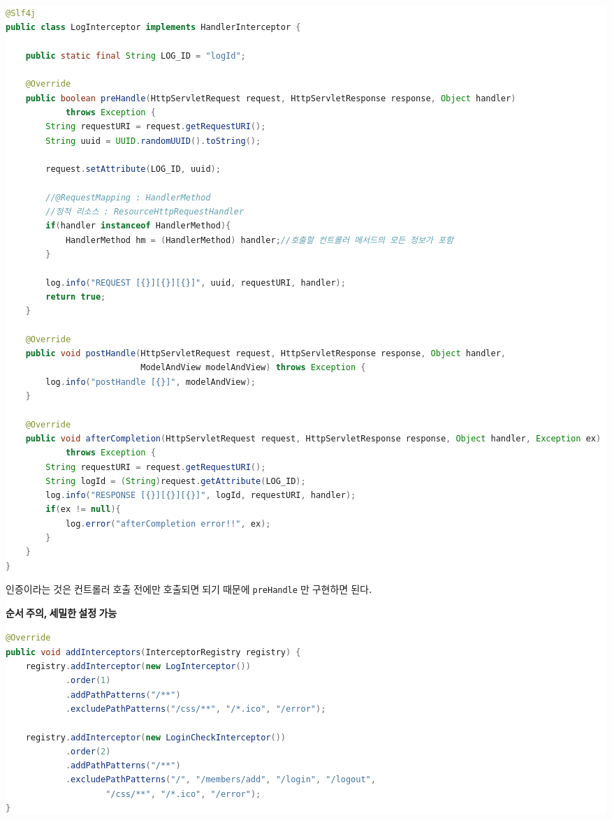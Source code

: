 ```java
@Slf4j
public class LogInterceptor implements HandlerInterceptor {

    public static final String LOG_ID = "logId";

    @Override
    public boolean preHandle(HttpServletRequest request, HttpServletResponse response, Object handler)
            throws Exception {
        String requestURI = request.getRequestURI();
        String uuid = UUID.randomUUID().toString();

        request.setAttribute(LOG_ID, uuid);

        //@RequestMapping : HandlerMethod
        //정적 리소스 : ResourceHttpRequestHandler
        if(handler instanceof HandlerMethod){
            HandlerMethod hm = (HandlerMethod) handler;//호출할 컨트롤러 메서드의 모든 정보가 포함
        }

        log.info("REQUEST [{}][{}][{}]", uuid, requestURI, handler);
        return true;
    }

    @Override
    public void postHandle(HttpServletRequest request, HttpServletResponse response, Object handler,
                           ModelAndView modelAndView) throws Exception {
        log.info("postHandle [{}]", modelAndView);
    }

    @Override
    public void afterCompletion(HttpServletRequest request, HttpServletResponse response, Object handler, Exception ex)
            throws Exception {
        String requestURI = request.getRequestURI();
        String logId = (String)request.getAttribute(LOG_ID);
        log.info("RESPONSE [{}][{}][{}]", logId, requestURI, handler);
        if(ex != null){
            log.error("afterCompletion error!!", ex);
        }
    }
}
```

인증이라는 것은 컨트롤러 호출 전에만 호출되면 되기 때문에 `preHandle` 만 구현하면 된다.

**순서 주의, 세밀한 설정 가능**

```java
@Override
public void addInterceptors(InterceptorRegistry registry) {
    registry.addInterceptor(new LogInterceptor())
            .order(1)
            .addPathPatterns("/**")
            .excludePathPatterns("/css/**", "/*.ico", "/error");

    registry.addInterceptor(new LoginCheckInterceptor())
            .order(2)
            .addPathPatterns("/**")
            .excludePathPatterns("/", "/members/add", "/login", "/logout",
                    "/css/**", "/*.ico", "/error");
}
```
